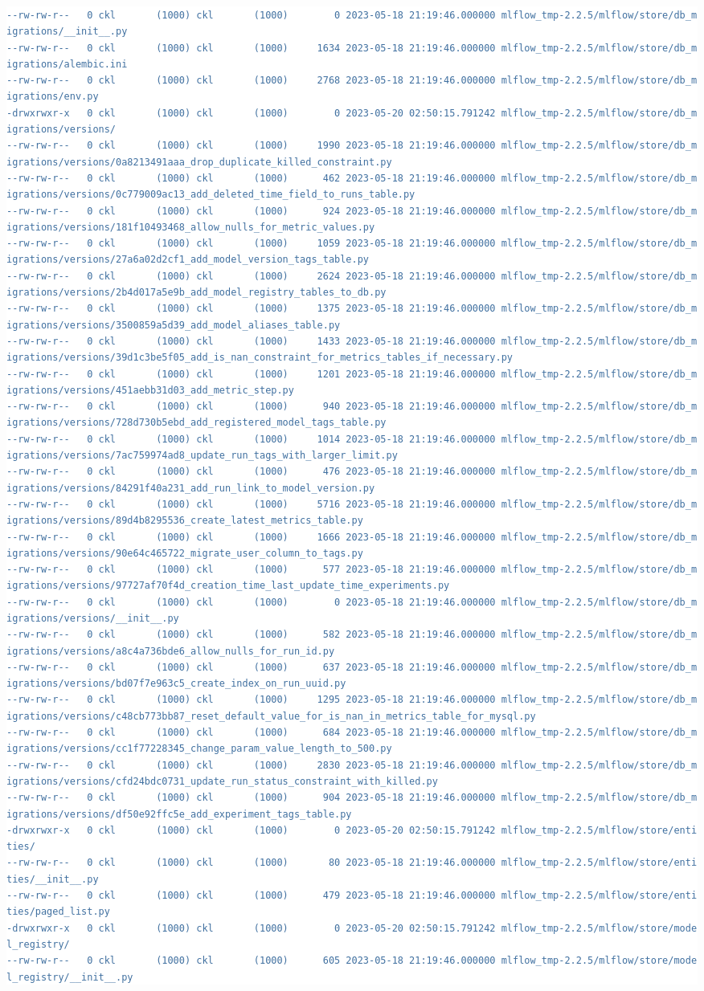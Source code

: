 ```diff
--rw-rw-r--   0 ckl       (1000) ckl       (1000)        0 2023-05-18 21:19:46.000000 mlflow_tmp-2.2.5/mlflow/store/db_migrations/__init__.py
--rw-rw-r--   0 ckl       (1000) ckl       (1000)     1634 2023-05-18 21:19:46.000000 mlflow_tmp-2.2.5/mlflow/store/db_migrations/alembic.ini
--rw-rw-r--   0 ckl       (1000) ckl       (1000)     2768 2023-05-18 21:19:46.000000 mlflow_tmp-2.2.5/mlflow/store/db_migrations/env.py
-drwxrwxr-x   0 ckl       (1000) ckl       (1000)        0 2023-05-20 02:50:15.791242 mlflow_tmp-2.2.5/mlflow/store/db_migrations/versions/
--rw-rw-r--   0 ckl       (1000) ckl       (1000)     1990 2023-05-18 21:19:46.000000 mlflow_tmp-2.2.5/mlflow/store/db_migrations/versions/0a8213491aaa_drop_duplicate_killed_constraint.py
--rw-rw-r--   0 ckl       (1000) ckl       (1000)      462 2023-05-18 21:19:46.000000 mlflow_tmp-2.2.5/mlflow/store/db_migrations/versions/0c779009ac13_add_deleted_time_field_to_runs_table.py
--rw-rw-r--   0 ckl       (1000) ckl       (1000)      924 2023-05-18 21:19:46.000000 mlflow_tmp-2.2.5/mlflow/store/db_migrations/versions/181f10493468_allow_nulls_for_metric_values.py
--rw-rw-r--   0 ckl       (1000) ckl       (1000)     1059 2023-05-18 21:19:46.000000 mlflow_tmp-2.2.5/mlflow/store/db_migrations/versions/27a6a02d2cf1_add_model_version_tags_table.py
--rw-rw-r--   0 ckl       (1000) ckl       (1000)     2624 2023-05-18 21:19:46.000000 mlflow_tmp-2.2.5/mlflow/store/db_migrations/versions/2b4d017a5e9b_add_model_registry_tables_to_db.py
--rw-rw-r--   0 ckl       (1000) ckl       (1000)     1375 2023-05-18 21:19:46.000000 mlflow_tmp-2.2.5/mlflow/store/db_migrations/versions/3500859a5d39_add_model_aliases_table.py
--rw-rw-r--   0 ckl       (1000) ckl       (1000)     1433 2023-05-18 21:19:46.000000 mlflow_tmp-2.2.5/mlflow/store/db_migrations/versions/39d1c3be5f05_add_is_nan_constraint_for_metrics_tables_if_necessary.py
--rw-rw-r--   0 ckl       (1000) ckl       (1000)     1201 2023-05-18 21:19:46.000000 mlflow_tmp-2.2.5/mlflow/store/db_migrations/versions/451aebb31d03_add_metric_step.py
--rw-rw-r--   0 ckl       (1000) ckl       (1000)      940 2023-05-18 21:19:46.000000 mlflow_tmp-2.2.5/mlflow/store/db_migrations/versions/728d730b5ebd_add_registered_model_tags_table.py
--rw-rw-r--   0 ckl       (1000) ckl       (1000)     1014 2023-05-18 21:19:46.000000 mlflow_tmp-2.2.5/mlflow/store/db_migrations/versions/7ac759974ad8_update_run_tags_with_larger_limit.py
--rw-rw-r--   0 ckl       (1000) ckl       (1000)      476 2023-05-18 21:19:46.000000 mlflow_tmp-2.2.5/mlflow/store/db_migrations/versions/84291f40a231_add_run_link_to_model_version.py
--rw-rw-r--   0 ckl       (1000) ckl       (1000)     5716 2023-05-18 21:19:46.000000 mlflow_tmp-2.2.5/mlflow/store/db_migrations/versions/89d4b8295536_create_latest_metrics_table.py
--rw-rw-r--   0 ckl       (1000) ckl       (1000)     1666 2023-05-18 21:19:46.000000 mlflow_tmp-2.2.5/mlflow/store/db_migrations/versions/90e64c465722_migrate_user_column_to_tags.py
--rw-rw-r--   0 ckl       (1000) ckl       (1000)      577 2023-05-18 21:19:46.000000 mlflow_tmp-2.2.5/mlflow/store/db_migrations/versions/97727af70f4d_creation_time_last_update_time_experiments.py
--rw-rw-r--   0 ckl       (1000) ckl       (1000)        0 2023-05-18 21:19:46.000000 mlflow_tmp-2.2.5/mlflow/store/db_migrations/versions/__init__.py
--rw-rw-r--   0 ckl       (1000) ckl       (1000)      582 2023-05-18 21:19:46.000000 mlflow_tmp-2.2.5/mlflow/store/db_migrations/versions/a8c4a736bde6_allow_nulls_for_run_id.py
--rw-rw-r--   0 ckl       (1000) ckl       (1000)      637 2023-05-18 21:19:46.000000 mlflow_tmp-2.2.5/mlflow/store/db_migrations/versions/bd07f7e963c5_create_index_on_run_uuid.py
--rw-rw-r--   0 ckl       (1000) ckl       (1000)     1295 2023-05-18 21:19:46.000000 mlflow_tmp-2.2.5/mlflow/store/db_migrations/versions/c48cb773bb87_reset_default_value_for_is_nan_in_metrics_table_for_mysql.py
--rw-rw-r--   0 ckl       (1000) ckl       (1000)      684 2023-05-18 21:19:46.000000 mlflow_tmp-2.2.5/mlflow/store/db_migrations/versions/cc1f77228345_change_param_value_length_to_500.py
--rw-rw-r--   0 ckl       (1000) ckl       (1000)     2830 2023-05-18 21:19:46.000000 mlflow_tmp-2.2.5/mlflow/store/db_migrations/versions/cfd24bdc0731_update_run_status_constraint_with_killed.py
--rw-rw-r--   0 ckl       (1000) ckl       (1000)      904 2023-05-18 21:19:46.000000 mlflow_tmp-2.2.5/mlflow/store/db_migrations/versions/df50e92ffc5e_add_experiment_tags_table.py
-drwxrwxr-x   0 ckl       (1000) ckl       (1000)        0 2023-05-20 02:50:15.791242 mlflow_tmp-2.2.5/mlflow/store/entities/
--rw-rw-r--   0 ckl       (1000) ckl       (1000)       80 2023-05-18 21:19:46.000000 mlflow_tmp-2.2.5/mlflow/store/entities/__init__.py
--rw-rw-r--   0 ckl       (1000) ckl       (1000)      479 2023-05-18 21:19:46.000000 mlflow_tmp-2.2.5/mlflow/store/entities/paged_list.py
-drwxrwxr-x   0 ckl       (1000) ckl       (1000)        0 2023-05-20 02:50:15.791242 mlflow_tmp-2.2.5/mlflow/store/model_registry/
--rw-rw-r--   0 ckl       (1000) ckl       (1000)      605 2023-05-18 21:19:46.000000 mlflow_tmp-2.2.5/mlflow/store/model_registry/__init__.py
```